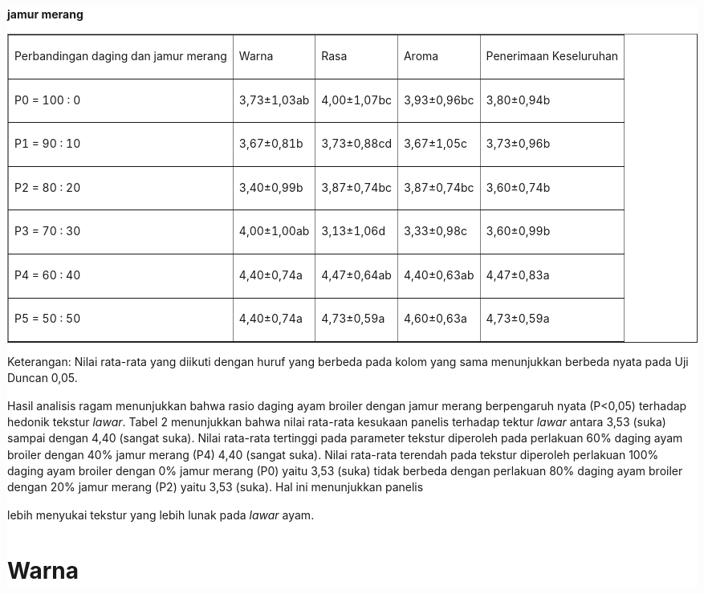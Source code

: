 <p><span class="font4" style="font-weight:bold;">jamur merang</span></p>
<table border="1">
<tr><td style="vertical-align:bottom;">
<p><span class="font4">Perbandingan daging dan jamur merang</span></p></td><td style="vertical-align:top;">
<p><span class="font4">Warna</span></p></td><td style="vertical-align:top;">
<p><span class="font4">Rasa</span></p></td><td style="vertical-align:top;">
<p><span class="font4">Aroma</span></p></td><td style="vertical-align:bottom;">
<p><span class="font4">Penerimaan Keseluruhan</span></p></td></tr>
<tr><td style="vertical-align:bottom;">
<p><span class="font4">P0 = 100 : 0</span></p></td><td style="vertical-align:bottom;">
<p><span class="font4">3,73±1,03ab</span></p></td><td style="vertical-align:bottom;">
<p><span class="font4">4,00±1,07bc</span></p></td><td style="vertical-align:bottom;">
<p><span class="font4">3,93±0,96bc</span></p></td><td style="vertical-align:bottom;">
<p><span class="font4">3,80±0,94b</span></p></td></tr>
<tr><td style="vertical-align:top;">
<p><span class="font4">P1 = 90 : 10</span></p></td><td style="vertical-align:top;">
<p><span class="font4">3,67±0,81b</span></p></td><td style="vertical-align:top;">
<p><span class="font4">3,73±0,88cd</span></p></td><td style="vertical-align:top;">
<p><span class="font4">3,67±1,05c</span></p></td><td style="vertical-align:top;">
<p><span class="font4">3,73±0,96b</span></p></td></tr>
<tr><td style="vertical-align:bottom;">
<p><span class="font4">P2 = 80 : 20</span></p></td><td style="vertical-align:bottom;">
<p><span class="font4">3,40±0,99b</span></p></td><td style="vertical-align:bottom;">
<p><span class="font4">3,87±0,74bc</span></p></td><td style="vertical-align:bottom;">
<p><span class="font4">3,87±0,74bc</span></p></td><td style="vertical-align:bottom;">
<p><span class="font4">3,60±0,74b</span></p></td></tr>
<tr><td style="vertical-align:top;">
<p><span class="font4">P3 = 70 : 30</span></p></td><td style="vertical-align:top;">
<p><span class="font4">4,00±1,00ab</span></p></td><td style="vertical-align:top;">
<p><span class="font4">3,13±1,06d</span></p></td><td style="vertical-align:top;">
<p><span class="font4">3,33±0,98c</span></p></td><td style="vertical-align:top;">
<p><span class="font4">3,60±0,99b</span></p></td></tr>
<tr><td style="vertical-align:bottom;">
<p><span class="font4">P4 = 60 : 40</span></p></td><td style="vertical-align:bottom;">
<p><span class="font4">4,40±0,74a</span></p></td><td style="vertical-align:bottom;">
<p><span class="font4">4,47±0,64ab</span></p></td><td style="vertical-align:bottom;">
<p><span class="font4">4,40±0,63ab</span></p></td><td style="vertical-align:bottom;">
<p><span class="font4">4,47±0,83a</span></p></td></tr>
<tr><td style="vertical-align:bottom;">
<p><span class="font4">P5 = 50 : 50</span></p></td><td style="vertical-align:bottom;">
<p><span class="font4">4,40±0,74a</span></p></td><td style="vertical-align:bottom;">
<p><span class="font4">4,73±0,59a</span></p></td><td style="vertical-align:bottom;">
<p><span class="font4">4,60±0,63a</span></p></td><td style="vertical-align:bottom;">
<p><span class="font4">4,73±0,59a</span></p></td></tr>
</table>
<p><span class="font3">Keterangan: Nilai rata-rata yang diikuti dengan huruf yang berbeda pada kolom yang sama menunjukkan berbeda nyata pada Uji Duncan 0,05.</span></p>
<p><span class="font4">Hasil analisis ragam menunjukkan bahwa rasio daging ayam broiler dengan jamur merang berpengaruh nyata (P&lt;0,05) terhadap hedonik tekstur </span><span class="font4" style="font-style:italic;">lawar</span><span class="font4">. Tabel 2 menunjukkan bahwa nilai rata-rata kesukaan panelis terhadap tektur </span><span class="font4" style="font-style:italic;">lawar </span><span class="font4">antara 3,53 (suka) sampai dengan 4,40 (sangat suka). Nilai rata-rata tertinggi pada parameter tekstur diperoleh pada perlakuan 60% daging ayam broiler dengan 40% jamur merang (P4) 4,40 (sangat suka). Nilai rata-rata terendah pada tekstur diperoleh perlakuan 100% daging ayam broiler dengan 0% jamur merang (P0) yaitu 3,53 (suka) tidak berbeda dengan perlakuan 80% daging ayam broiler dengan 20% jamur merang (P2) yaitu 3,53 (suka). Hal ini menunjukkan panelis</span></p>
<p><span class="font4">lebih menyukai tekstur yang lebih lunak pada </span><span class="font4" style="font-style:italic;">lawar</span><span class="font4"> ayam.</span></p>
<h1><a name="bookmark27"></a><span class="font4" style="font-weight:bold;"><a name="bookmark28"></a>Warna</span></h1>